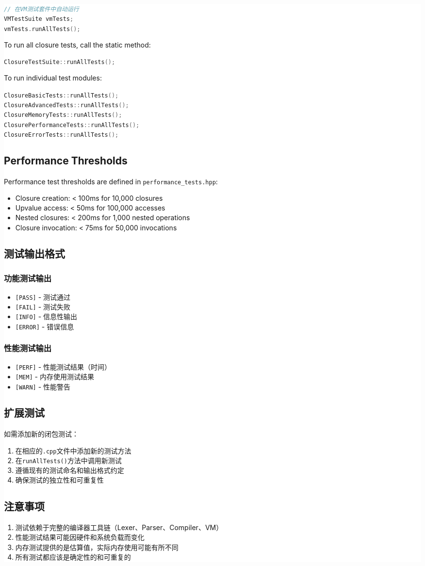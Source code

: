 ```cpp
// 在VM测试套件中自动运行
VMTestSuite vmTests;
vmTests.runAllTests();
```

To run all closure tests, call the static method:

```cpp
ClosureTestSuite::runAllTests();
```

To run individual test modules:

```cpp
ClosureBasicTests::runAllTests();
ClosureAdvancedTests::runAllTests();
ClosureMemoryTests::runAllTests();
ClosurePerformanceTests::runAllTests();
ClosureErrorTests::runAllTests();
```

## Performance Thresholds

Performance test thresholds are defined in `performance_tests.hpp`:

- Closure creation: < 100ms for 10,000 closures
- Upvalue access: < 50ms for 100,000 accesses
- Nested closures: < 200ms for 1,000 nested operations
- Closure invocation: < 75ms for 50,000 invocations

## 测试输出格式

### 功能测试输出
- `[PASS]` - 测试通过
- `[FAIL]` - 测试失败
- `[INFO]` - 信息性输出
- `[ERROR]` - 错误信息

### 性能测试输出
- `[PERF]` - 性能测试结果（时间）
- `[MEM]` - 内存使用测试结果
- `[WARN]` - 性能警告

## 扩展测试

如需添加新的闭包测试：

1. 在相应的`.cpp`文件中添加新的测试方法
2. 在`runAllTests()`方法中调用新测试
3. 遵循现有的测试命名和输出格式约定
4. 确保测试的独立性和可重复性

## 注意事项

1. 测试依赖于完整的编译器工具链（Lexer、Parser、Compiler、VM）
2. 性能测试结果可能因硬件和系统负载而变化
3. 内存测试提供的是估算值，实际内存使用可能有所不同
4. 所有测试都应该是确定性的和可重复的
